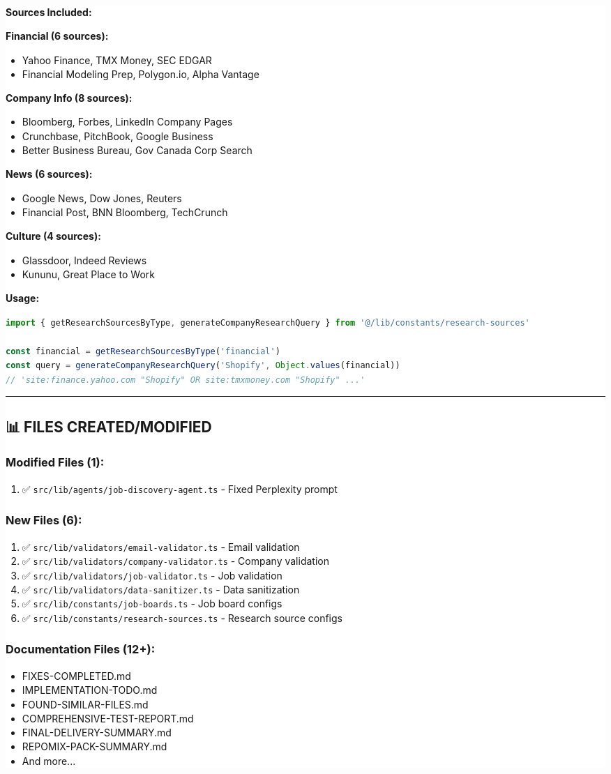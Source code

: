 **Sources Included:**

**Financial (6 sources):**
- Yahoo Finance, TMX Money, SEC EDGAR
- Financial Modeling Prep, Polygon.io, Alpha Vantage

**Company Info (8 sources):**
- Bloomberg, Forbes, LinkedIn Company Pages
- Crunchbase, PitchBook, Google Business
- Better Business Bureau, Gov Canada Corp Search

**News (6 sources):**
- Google News, Dow Jones, Reuters
- Financial Post, BNN Bloomberg, TechCrunch

**Culture (4 sources):**
- Glassdoor, Indeed Reviews
- Kununu, Great Place to Work

**Usage:**
```typescript
import { getResearchSourcesByType, generateCompanyResearchQuery } from '@/lib/constants/research-sources'

const financial = getResearchSourcesByType('financial')
const query = generateCompanyResearchQuery('Shopify', Object.values(financial))
// 'site:finance.yahoo.com "Shopify" OR site:tmxmoney.com "Shopify" ...'
```

---

## 📊 FILES CREATED/MODIFIED

### Modified Files (1):
1. ✅ `src/lib/agents/job-discovery-agent.ts` - Fixed Perplexity prompt

### New Files (6):
1. ✅ `src/lib/validators/email-validator.ts` - Email validation
2. ✅ `src/lib/validators/company-validator.ts` - Company validation
3. ✅ `src/lib/validators/job-validator.ts` - Job validation
4. ✅ `src/lib/validators/data-sanitizer.ts` - Data sanitization
5. ✅ `src/lib/constants/job-boards.ts` - Job board configs
6. ✅ `src/lib/constants/research-sources.ts` - Research source configs

### Documentation Files (12+):
- FIXES-COMPLETED.md
- IMPLEMENTATION-TODO.md
- FOUND-SIMILAR-FILES.md
- COMPREHENSIVE-TEST-REPORT.md
- FINAL-DELIVERY-SUMMARY.md
- REPOMIX-PACK-SUMMARY.md
- And more...
